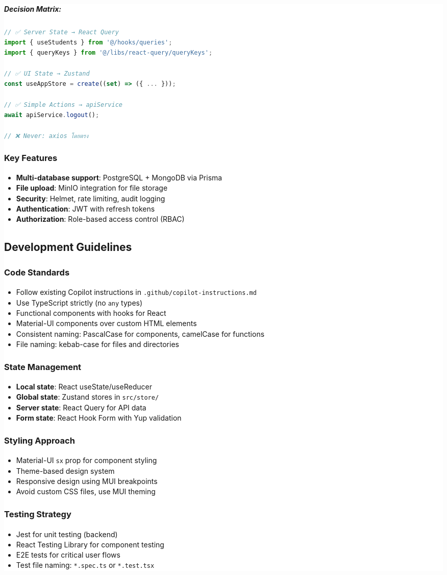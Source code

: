##### **Decision Matrix:**

```typescript
// ✅ Server State → React Query
import { useStudents } from '@/hooks/queries';
import { queryKeys } from '@/libs/react-query/queryKeys';

// ✅ UI State → Zustand  
const useAppStore = create((set) => ({ ... }));

// ✅ Simple Actions → apiService
await apiService.logout();

// ❌ Never: axios โดยตรง
```

### Key Features

- **Multi-database support**: PostgreSQL + MongoDB via Prisma
- **File upload**: MinIO integration for file storage
- **Security**: Helmet, rate limiting, audit logging
- **Authentication**: JWT with refresh tokens
- **Authorization**: Role-based access control (RBAC)

## Development Guidelines

### Code Standards

- Follow existing Copilot instructions in `.github/copilot-instructions.md`
- Use TypeScript strictly (no `any` types)
- Functional components with hooks for React
- Material-UI components over custom HTML elements
- Consistent naming: PascalCase for components, camelCase for functions
- File naming: kebab-case for files and directories

### State Management

- **Local state**: React useState/useReducer
- **Global state**: Zustand stores in `src/store/`
- **Server state**: React Query for API data
- **Form state**: React Hook Form with Yup validation

### Styling Approach

- Material-UI `sx` prop for component styling
- Theme-based design system
- Responsive design using MUI breakpoints
- Avoid custom CSS files, use MUI theming

### Testing Strategy

- Jest for unit testing (backend)
- React Testing Library for component testing
- E2E tests for critical user flows
- Test file naming: `*.spec.ts` or `*.test.tsx`
